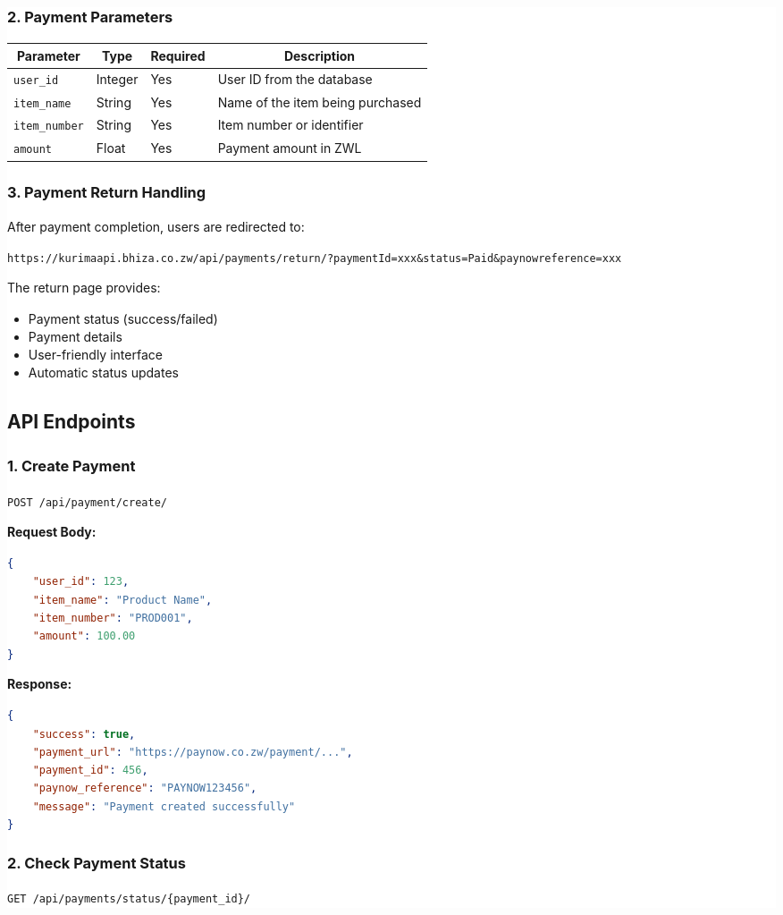 ### 2. Payment Parameters

| Parameter | Type | Required | Description |
|-----------|------|----------|-------------|
| `user_id` | Integer | Yes | User ID from the database |
| `item_name` | String | Yes | Name of the item being purchased |
| `item_number` | String | Yes | Item number or identifier |
| `amount` | Float | Yes | Payment amount in ZWL |

### 3. Payment Return Handling

After payment completion, users are redirected to:
```
https://kurimaapi.bhiza.co.zw/api/payments/return/?paymentId=xxx&status=Paid&paynowreference=xxx
```

The return page provides:
- Payment status (success/failed)
- Payment details
- User-friendly interface
- Automatic status updates

## API Endpoints

### 1. Create Payment
```
POST /api/payment/create/
```

**Request Body:**
```json
{
    "user_id": 123,
    "item_name": "Product Name",
    "item_number": "PROD001",
    "amount": 100.00
}
```

**Response:**
```json
{
    "success": true,
    "payment_url": "https://paynow.co.zw/payment/...",
    "payment_id": 456,
    "paynow_reference": "PAYNOW123456",
    "message": "Payment created successfully"
}
```

### 2. Check Payment Status
```
GET /api/payments/status/{payment_id}/
```
